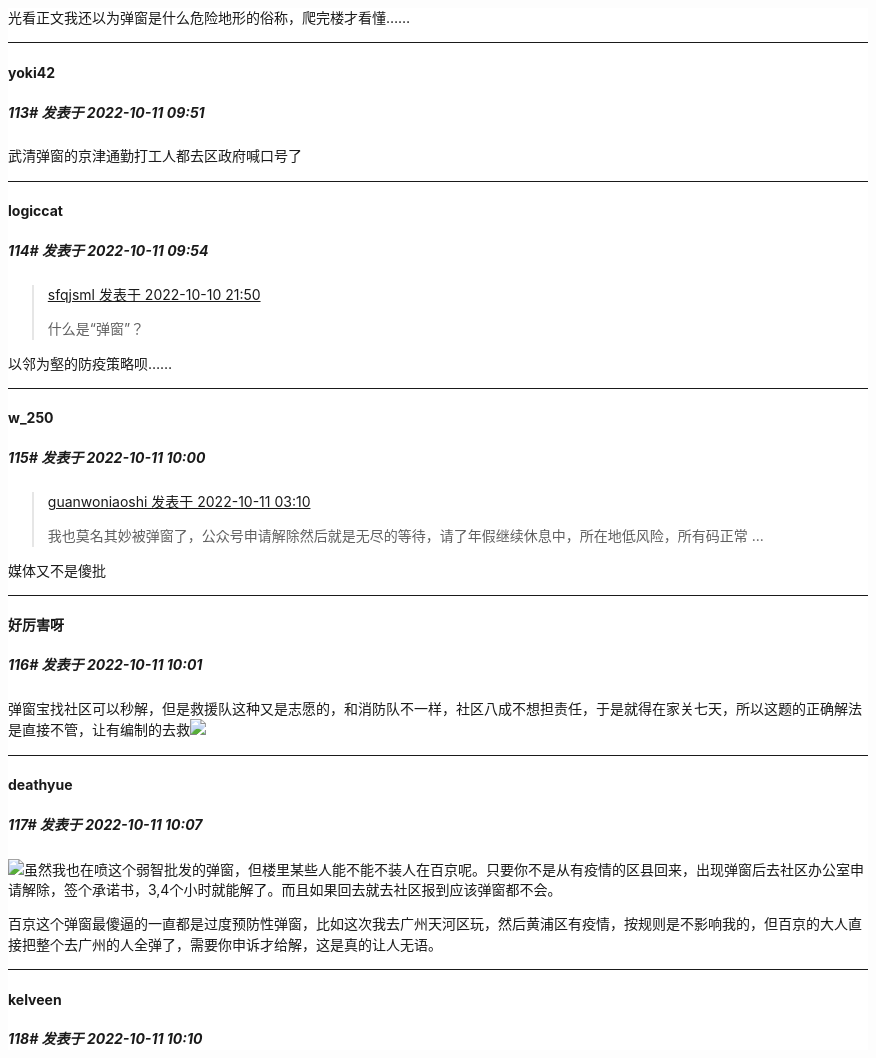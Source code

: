 光看正文我还以为弹窗是什么危险地形的俗称，爬完楼才看懂……

*****

####  yoki42  
##### 113#       发表于 2022-10-11 09:51

武清弹窗的京津通勤打工人都去区政府喊口号了



*****

####  logiccat  
##### 114#       发表于 2022-10-11 09:54

<blockquote><a href="httphttps://bbs.saraba1st.com/2b/forum.php?mod=redirect&amp;goto=findpost&amp;pid=57851393&amp;ptid=2099006" target="_blank">sfqjsml 发表于 2022-10-10 21:50</a>

什么是“弹窗”？</blockquote>
以邻为壑的防疫策略呗……

*****

####  w_250  
##### 115#       发表于 2022-10-11 10:00

<blockquote><a href="httphttps://bbs.saraba1st.com/2b/forum.php?mod=redirect&amp;goto=findpost&amp;pid=57853785&amp;ptid=2099006" target="_blank">guanwoniaoshi 发表于 2022-10-11 03:10</a>

我也莫名其妙被弹窗了，公众号申请解除然后就是无尽的等待，请了年假继续休息中，所在地低风险，所有码正常 ...</blockquote>
媒体又不是傻批

*****

####  好厉害呀  
##### 116#       发表于 2022-10-11 10:01

弹窗宝找社区可以秒解，但是救援队这种又是志愿的，和消防队不一样，社区八成不想担责任，于是就得在家关七天，所以这题的正确解法是直接不管，让有编制的去救<img src="https://static.saraba1st.com/image/smiley/face2017/067.png" referrerpolicy="no-referrer">



*****

####  deathyue  
##### 117#       发表于 2022-10-11 10:07

<img src="https://static.saraba1st.com/image/smiley/face2017/001.png" referrerpolicy="no-referrer">虽然我也在喷这个弱智批发的弹窗，但楼里某些人能不能不装人在百京呢。只要你不是从有疫情的区县回来，出现弹窗后去社区办公室申请解除，签个承诺书，3,4个小时就能解了。而且如果回去就去社区报到应该弹窗都不会。

百京这个弹窗最傻逼的一直都是过度预防性弹窗，比如这次我去广州天河区玩，然后黄浦区有疫情，按规则是不影响我的，但百京的大人直接把整个去广州的人全弹了，需要你申诉才给解，这是真的让人无语。

*****

####  kelveen  
##### 118#       发表于 2022-10-11 10:10
